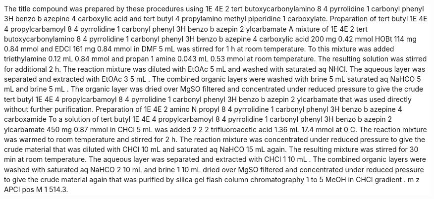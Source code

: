 The title compound was prepared by these procedures using 1E 4E 2 tert butoxycarbonylamino 8 4 pyrrolidine 1 carbonyl phenyl 3H benzo b azepine 4 carboxylic acid and tert butyl 4 propylamino methyl piperidine 1 carboxylate. Preparation of tert butyl 1E 4E 4 propylcarbamoyl 8 4 pyrrolidine 1 carbonyl phenyl 3H benzo b azepin 2 ylcarbamate A mixture of 1E 4E 2 tert butoxycarbonylamino 8 4 pyrrolidine 1 carbonyl phenyl 3H benzo b azepine 4 carboxylic acid 200 mg 0.42 mmol HOBt 114 mg 0.84 mmol and EDCI 161 mg 0.84 mmol in DMF 5 mL was stirred for 1 h at room temperature. To this mixture was added triethylamine 0.12 mL 0.84 mmol and propan 1 amine 0.043 mL 0.53 mmol at room temperature. The resulting solution was stirred for additional 2 h. The reaction mixture was diluted with EtOAc 5 mL and washed with saturated aq NHCl. The aqueous layer was separated and extracted with EtOAc 3 5 mL . The combined organic layers were washed with brine 5 mL saturated aq NaHCO 5 mL and brine 5 mL . The organic layer was dried over MgSO filtered and concentrated under reduced pressure to give the crude tert butyl 1E 4E 4 propylcarbamoyl 8 4 pyrrolidine 1 carbonyl phenyl 3H benzo b azepin 2 ylcarbamate that was used directly without further purification. Preparation of 1E 4E 2 amino N propyl 8 4 pyrrolidine 1 carbonyl phenyl 3H benzo b azepine 4 carboxamide To a solution of tert butyl 1E 4E 4 propylcarbamoyl 8 4 pyrrolidine 1 carbonyl phenyl 3H benzo b azepin 2 ylcarbamate 450 mg 0.87 mmol in CHCl 5 mL was added 2 2 2 trifluoroacetic acid 1.36 mL 17.4 mmol at 0 C. The reaction mixture was warmed to room temperature and stirred for 2 h. The reaction mixture was concentrated under reduced pressure to give the crude material that was diluted with CHCl 10 mL and saturated aq NaHCO 15 mL again. The resulting mixture was stirred for 30 min at room temperature. The aqueous layer was separated and extracted with CHCl 1 10 mL . The combined organic layers were washed with saturated aq NaHCO 2 10 mL and brine 1 10 mL dried over MgSO filtered and concentrated under reduced pressure to give the crude material again that was purified by silica gel flash column chromatography 1 to 5 MeOH in CHCl gradient . m z APCI pos M 1 514.3.

